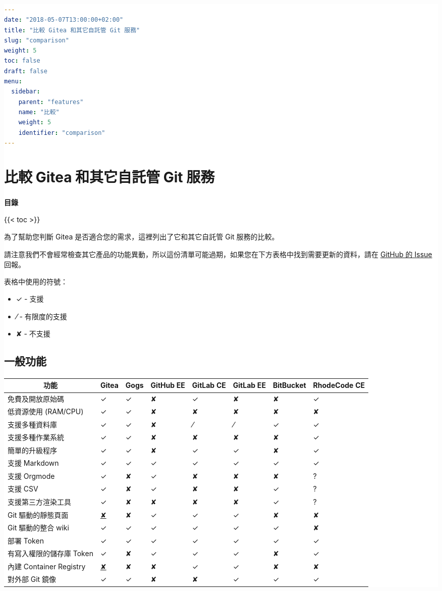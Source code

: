 ```yaml
---
date: "2018-05-07T13:00:00+02:00"
title: "比較 Gitea 和其它自託管 Git 服務"
slug: "comparison"
weight: 5
toc: false
draft: false
menu:
  sidebar:
    parent: "features"
    name: "比較"
    weight: 5
    identifier: "comparison"
---
```


# 比較 Gitea 和其它自託管 Git 服務

**目錄**

{{< toc >}}

為了幫助您判斷 Gitea 是否適合您的需求，這裡列出了它和其它自託管 Git 服務的比較。

請注意我們不會經常檢查其它產品的功能異動，所以這份清單可能過期，如果您在下方表格中找到需要更新的資料，請在 [GitHub 的 Issue](https://github.com/orgs/git3protocol/discussions) 回報。

表格中使用的符號：

- ✓ - 支援

- ⁄ - 有限度的支援

- ✘ - 不支援

## 一般功能

| 功能                     | Gitea                                                      | Gogs | GitHub EE | GitLab CE | GitLab EE | BitBucket | RhodeCode CE |
| ------------------------ | ---------------------------------------------------------- | ---- | --------- | --------- | --------- | --------- | ------------ |
| 免費及開放原始碼         | ✓                                                          | ✓    | ✘         | ✓         | ✘         | ✘         | ✓            |
| 低資源使用 (RAM/CPU)     | ✓                                                          | ✓    | ✘         | ✘         | ✘         | ✘         | ✘            |
| 支援多種資料庫           | ✓                                                          | ✓    | ✘         | ⁄         | ⁄         | ✓         | ✓            |
| 支援多種作業系統         | ✓                                                          | ✓    | ✘         | ✘         | ✘         | ✘         | ✓            |
| 簡單的升級程序           | ✓                                                          | ✓    | ✘         | ✓         | ✓         | ✘         | ✓            |
| 支援 Markdown            | ✓                                                          | ✓    | ✓         | ✓         | ✓         | ✓         | ✓            |
| 支援 Orgmode             | ✓                                                          | ✘    | ✓         | ✘         | ✘         | ✘         | ?            |
| 支援 CSV                 | ✓                                                          | ✘    | ✓         | ✘         | ✘         | ✓         | ?            |
| 支援第三方渲染工具       | ✓                                                          | ✘    | ✘         | ✘         | ✘         | ✓         | ?            |
| Git 驅動的靜態頁面       | [✘](https://github.com/orgs/git3protocol/discussions/302)  | ✘    | ✓         | ✓         | ✓         | ✘         | ✘            |
| Git 驅動的整合 wiki      | ✓                                                          | ✓    | ✓         | ✓         | ✓         | ✓         | ✘            |
| 部署 Token               | ✓                                                          | ✓    | ✓         | ✓         | ✓         | ✓         | ✓            |
| 有寫入權限的儲存庫 Token | ✓                                                          | ✘    | ✓         | ✓         | ✓         | ✘         | ✓            |
| 內建 Container Registry  | [✘](https://github.com/orgs/git3protocol/discussions/2316) | ✘    | ✘         | ✓         | ✓         | ✘         | ✘            |
| 對外部 Git 鏡像          | ✓                                                          | ✓    | ✘         | ✘         | ✓         | ✓         | ✓            |